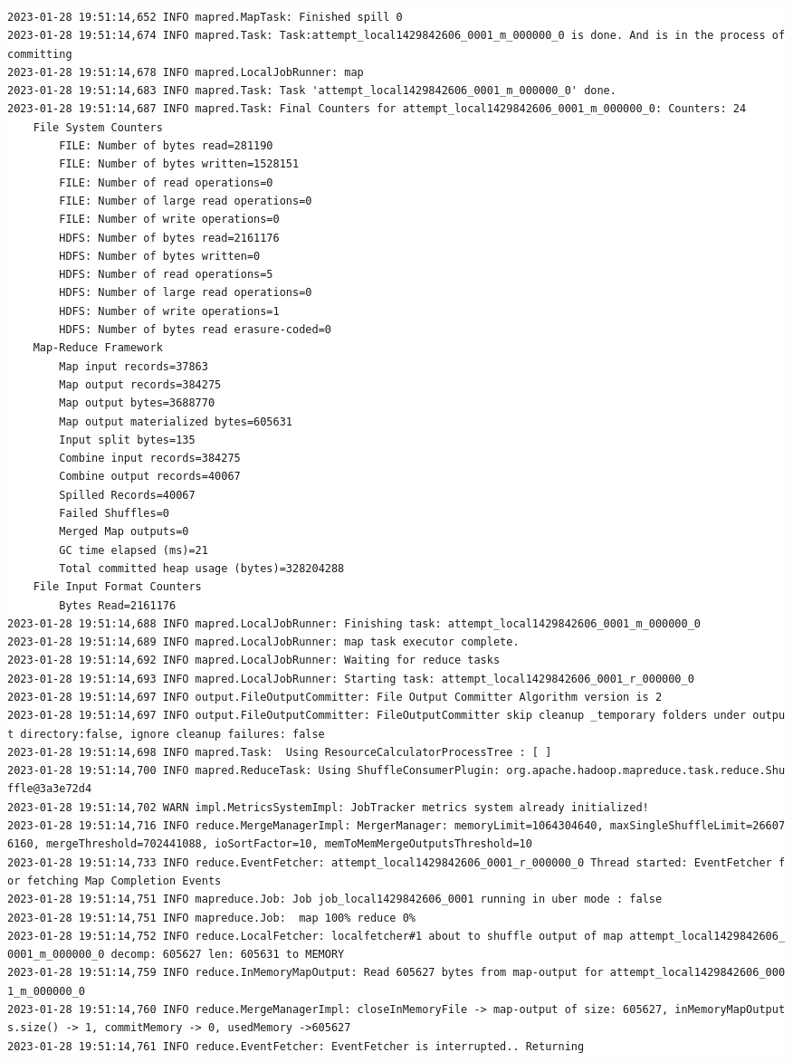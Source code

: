 ```
2023-01-28 19:51:14,652 INFO mapred.MapTask: Finished spill 0
2023-01-28 19:51:14,674 INFO mapred.Task: Task:attempt_local1429842606_0001_m_000000_0 is done. And is in the process of committing
2023-01-28 19:51:14,678 INFO mapred.LocalJobRunner: map
2023-01-28 19:51:14,683 INFO mapred.Task: Task 'attempt_local1429842606_0001_m_000000_0' done.
2023-01-28 19:51:14,687 INFO mapred.Task: Final Counters for attempt_local1429842606_0001_m_000000_0: Counters: 24
	File System Counters
		FILE: Number of bytes read=281190
		FILE: Number of bytes written=1528151
		FILE: Number of read operations=0
		FILE: Number of large read operations=0
		FILE: Number of write operations=0
		HDFS: Number of bytes read=2161176
		HDFS: Number of bytes written=0
		HDFS: Number of read operations=5
		HDFS: Number of large read operations=0
		HDFS: Number of write operations=1
		HDFS: Number of bytes read erasure-coded=0
	Map-Reduce Framework
		Map input records=37863
		Map output records=384275
		Map output bytes=3688770
		Map output materialized bytes=605631
		Input split bytes=135
		Combine input records=384275
		Combine output records=40067
		Spilled Records=40067
		Failed Shuffles=0
		Merged Map outputs=0
		GC time elapsed (ms)=21
		Total committed heap usage (bytes)=328204288
	File Input Format Counters 
		Bytes Read=2161176
2023-01-28 19:51:14,688 INFO mapred.LocalJobRunner: Finishing task: attempt_local1429842606_0001_m_000000_0
2023-01-28 19:51:14,689 INFO mapred.LocalJobRunner: map task executor complete.
2023-01-28 19:51:14,692 INFO mapred.LocalJobRunner: Waiting for reduce tasks
2023-01-28 19:51:14,693 INFO mapred.LocalJobRunner: Starting task: attempt_local1429842606_0001_r_000000_0
2023-01-28 19:51:14,697 INFO output.FileOutputCommitter: File Output Committer Algorithm version is 2
2023-01-28 19:51:14,697 INFO output.FileOutputCommitter: FileOutputCommitter skip cleanup _temporary folders under output directory:false, ignore cleanup failures: false
2023-01-28 19:51:14,698 INFO mapred.Task:  Using ResourceCalculatorProcessTree : [ ]
2023-01-28 19:51:14,700 INFO mapred.ReduceTask: Using ShuffleConsumerPlugin: org.apache.hadoop.mapreduce.task.reduce.Shuffle@3a3e72d4
2023-01-28 19:51:14,702 WARN impl.MetricsSystemImpl: JobTracker metrics system already initialized!
2023-01-28 19:51:14,716 INFO reduce.MergeManagerImpl: MergerManager: memoryLimit=1064304640, maxSingleShuffleLimit=266076160, mergeThreshold=702441088, ioSortFactor=10, memToMemMergeOutputsThreshold=10
2023-01-28 19:51:14,733 INFO reduce.EventFetcher: attempt_local1429842606_0001_r_000000_0 Thread started: EventFetcher for fetching Map Completion Events
2023-01-28 19:51:14,751 INFO mapreduce.Job: Job job_local1429842606_0001 running in uber mode : false
2023-01-28 19:51:14,751 INFO mapreduce.Job:  map 100% reduce 0%
2023-01-28 19:51:14,752 INFO reduce.LocalFetcher: localfetcher#1 about to shuffle output of map attempt_local1429842606_0001_m_000000_0 decomp: 605627 len: 605631 to MEMORY
2023-01-28 19:51:14,759 INFO reduce.InMemoryMapOutput: Read 605627 bytes from map-output for attempt_local1429842606_0001_m_000000_0
2023-01-28 19:51:14,760 INFO reduce.MergeManagerImpl: closeInMemoryFile -> map-output of size: 605627, inMemoryMapOutputs.size() -> 1, commitMemory -> 0, usedMemory ->605627
2023-01-28 19:51:14,761 INFO reduce.EventFetcher: EventFetcher is interrupted.. Returning
```

[figura6.1_Yarn]: images/Figura6.1_MapReduce_Historial_Busqueda_Google.jpg "Figura6.1_MapReduce_Historial Búsqueda Google"
[figura6.2_Yarn]: images/Figura6.2_MapReduce_WorkFlow_MapReduce.jpg "Figura6.2_MapReduce_WorkFlow MapReduce"
[figura6.3_Yarn]: images/Figura6.3_MapReduce_Esquema_fases_MapReduce.jpg "Figura6.3_MapReduce_Esquema fases MapReduce"
[figura6.4_Yarn]: images/Figura6.4_MapReduce_FrameworkMapReduce.jpg "Figura6.4_MapReduce_FrameworkMapReduce"
[figura6.5_Yarn]: images/Figura6.5_MapReduce_Ejemplo1_Map_y_Reduce.jpg "Figura6.5_MapReduce_Ejemplo1 Map y Reduce"
[figura6.6_Yarn]: images/Figura6.6_MapReduce_Ejemplo1_Detallado.jpg "Figura6.6_MapReduce_Ejemplo1 etallado"
[figura6.7_Yarn]: images/Figura6.7_MapReduce_Ejemplo2_Detallado.jpg "Figura6.7_MapReduce_Ejemplo2 Detallado.jpg"
[figura6.8_Yarn]: images/Figura6.8_MapReduce_Ejemplo2_WebUI_Yarn.jpg "Figura6.8_MapReduce_Ejemplo2 WebUI_Yarn"